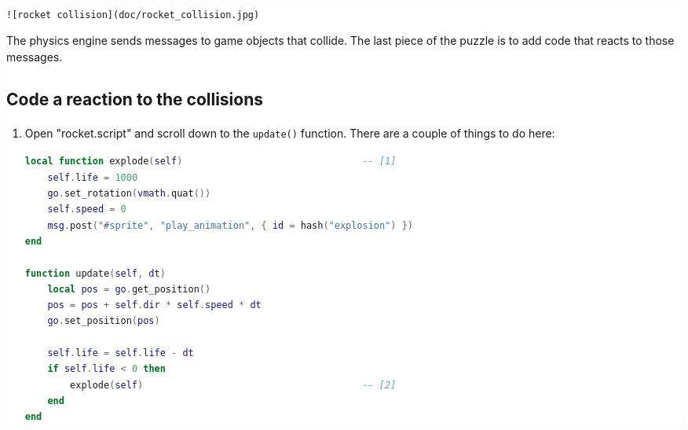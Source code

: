     ![rocket collision](doc/rocket_collision.jpg)

The physics engine sends messages to game objects that collide. The last piece of the puzzle is to add code that reacts to those messages.

## Code a reaction to the collisions

1. Open "rocket.script" and scroll down to the `update()` function. There are a couple of things to do here:

    ```lua
    local function explode(self)                                -- [1]
        self.life = 1000
        go.set_rotation(vmath.quat())
        self.speed = 0
        msg.post("#sprite", "play_animation", { id = hash("explosion") })       
    end
    
    function update(self, dt)
        local pos = go.get_position()
        pos = pos + self.dir * self.speed * dt
        go.set_position(pos)
        
        self.life = self.life - dt
        if self.life < 0 then
            explode(self)                                       -- [2]
        end
    end
    